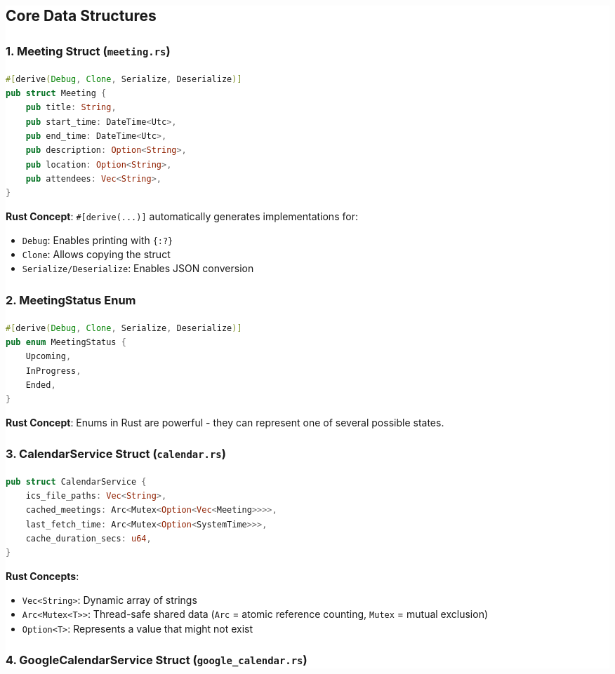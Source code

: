 
## Core Data Structures

### 1. Meeting Struct (`meeting.rs`)

```rust
#[derive(Debug, Clone, Serialize, Deserialize)]
pub struct Meeting {
    pub title: String,
    pub start_time: DateTime<Utc>,
    pub end_time: DateTime<Utc>,
    pub description: Option<String>,
    pub location: Option<String>,
    pub attendees: Vec<String>,
}
```

**Rust Concept**: `#[derive(...)]` automatically generates implementations for:
- `Debug`: Enables printing with `{:?}`
- `Clone`: Allows copying the struct
- `Serialize/Deserialize`: Enables JSON conversion

### 2. MeetingStatus Enum

```rust
#[derive(Debug, Clone, Serialize, Deserialize)]
pub enum MeetingStatus {
    Upcoming,
    InProgress,
    Ended,
}
```

**Rust Concept**: Enums in Rust are powerful - they can represent one of several possible states.

### 3. CalendarService Struct (`calendar.rs`)

```rust
pub struct CalendarService {
    ics_file_paths: Vec<String>,
    cached_meetings: Arc<Mutex<Option<Vec<Meeting>>>>,
    last_fetch_time: Arc<Mutex<Option<SystemTime>>>,
    cache_duration_secs: u64,
}
```

**Rust Concepts**:
- `Vec<String>`: Dynamic array of strings
- `Arc<Mutex<T>>`: Thread-safe shared data (`Arc` = atomic reference counting, `Mutex` = mutual exclusion)
- `Option<T>`: Represents a value that might not exist

### 4. GoogleCalendarService Struct (`google_calendar.rs`)

